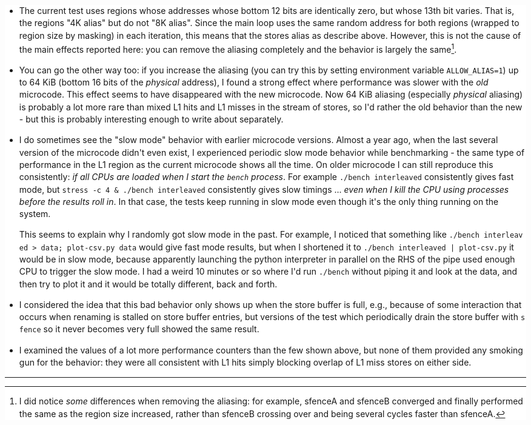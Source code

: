  - The current test uses regions whose addresses whose bottom 12 bits are identically zero, but whose 13th bit varies. That is, the regions "4K alias" but do not "8K alias". Since the main loop uses the same random address for both regions (wrapped to region size by masking) in each iteration, this means that the stores alias as describe above. However, this is not the cause of the main effects reported here: you can remove the aliasing completely and the behavior is largely the same[^11].
 - You can go the other way too: if you increase the aliasing (you can try this by setting environment variable `ALLOW_ALIAS=1`) up to 64 KiB (bottom 16 bits of the _physical_ address), I found a strong effect where performance was slower with the _old_ microcode. This effect seems to have disappeared with the new microcode. Now 64 KiB aliasing (especially _physical_ aliasing) is probably a lot more rare than mixed L1 hits and L1 misses in the stream of stores, so I'd rather the old behavior than the new - but this is probably interesting enough to write about separately.
 - I do sometimes see the "slow mode" behavior with earlier microcode versions. Almost a year ago, when the last several version of the microcode didn't even exist, I experienced periodic slow mode behavior while benchmarking - the same type of performance in the L1 region as the current microcode shows all the time. On older microcode I can still reproduce this consistently: _if all CPUs are loaded when I start the `bench` process_. For example `./bench interleaved` consistently gives fast mode, but `stress -c 4 & ./bench interleaved` consistently gives slow timings ... _even when I kill the CPU using processes before the results roll in_. In that case, the tests keep running in slow mode even though it's the only thing running on the system.

   This seems to explain why I randomly got slow mode in the past. For example, I noticed that something like `./bench interleaved > data; plot-csv.py data` would give fast mode results, but when I shortened it to `./bench interleaved | plot-csv.py` it would be in slow mode, because apparently launching the python interpreter in parallel on the RHS of the pipe used enough CPU to trigger the slow mode. I had a weird 10 minutes or so where I'd run `./bench` without piping it and look at the data, and then try to plot it and it would be totally different, back and forth.
  - I considered the idea that this bad behavior only shows up when the store buffer is full, e.g., because of some interaction that occurs when renaming is stalled on store buffer entries, but versions of the test which periodically drain the store buffer with `sfence` so it never becomes very full showed the same result.
 - I examined the values of a lot more performance counters than the few shown above, but none of them provided any smoking gun for the behavior: they were all consistent with L1 hits simply blocking overlap of L1 miss stores on either side.


---

[^1]: By *real code* I simply mean something that is not a benchmark, not necessarily anything actually useful.

[^2]: Of course, to achieve one-write per cycle, your benchmark has to be otherwise quite efficient: among other things the process by which you generate random addresses needs to have a throughput of one per cycle too, so usually you'll want cheat a bit on the RNG side.

[^4]: In fact, we can test this - the `wlinear1-sfence` test is a linear write test like `wlinear1` except with an `sfence` instruction between every store. This flushes the store buffer, preventing any overlap in the stores and the observed time per store is in all cases a couple of cycles above the corresponding read latency (probably corresponding to `sfence` overhead).

[^5]: This isn't really the whole story though. If the L1 cache misses explained it, we'd expect performance to approach ~4 cycles (1 cycle L1 + 3 cycle L2) as the size of the region approaches 0, since at some point the smaller region will stay in L2 regardless of interference from other stores. It doesn't happen though: performance flatlines at 6 cycles, the cost of two stores to L2. Perhaps what happens is that the L1 stores in the store buffer reduce the MLP of the interleaved L2 stores because the RFO prefetch mechanism only has a certain horizon it examines. For example, maybe it examines the 10 entries closest to the store buffer head for prefetch candidates, and with the L1-hitting stores in there, there are only half as many L2-hitting stores to fetch.

[^7]: See your microcode version on Linux using `cat /proc/cpuinfo | grep -m1 micro` or `dmesg | grep micro`. The latter option also helps you determine if the microcode was updated during boot by the Linux microcode driver.

[^9]: I used the weasel word "contributes" here rather than "ultimately results in an L1 miss" to cover the case where two stores occur to the same line in short succession and that line is not in L1. In this case, both stores will miss, but there will generally only be one reference to L2 since the fill buffers operate on whole cache lines, so both stores will be satisfied by the same miss. The same effect occurs for loads and can be measured explicitly by the `mem_load_retired.fb_hit` event: those are loads that missed in L1, but subsequently hit the _fill buffer_ (aka miss status handling register) allocated for an earlier access to the same cache line that also missed. 

[^11]: I did notice _some_ differences when removing the aliasing: for example, sfenceA and sfenceB converged and finally performed the same as the region size increased, rather than sfenceB crossing over and being several cycles faster than sfenceA.


[^13]: In particular, when the variable sized region is small, we expect the fixed region write to always hit in L1 or L2 (since the total working set fits in L2), with a ratio approaching 1:3 as the variable region goes to zero. When the variable region is large, we expect many fixed region writes to hit in L2 and less frequently L1, but some will miss even in L2 as the working set is larger than L2 and with random writes some fixed region lines will be evicted before they are written again. The cache related performance counters agree with this hand-waving explanation.
[^17]: _Senior stores_ are stores that have retired (the instruction has been completed in the out-of-order engine), but whose value hasn't yet been committed to the memory subsystem and hence are not globally observable.
[^patent-note]: This patent is interesting not least because the title is "Apparatus and method for store address for store address prefetch **and line locking**", but as far as I can tell the latter part about "line locking" is never mentioned again in the body of the patent. One might imagine that line looking involves something like delaying or nacking incoming snoops for a line that is about to be written.
[^wc-note]: It is an open question whether normal writes which miss in L1 simply wait in the store buffer until the RFO request is complete, or whether they instead get stashed in a write combining buffer associated with the cache line, potentially collecting several store misses to the same line. The latter sounds more efficient but any combining of stores out of order with respect to the store buffer is problematic: committing multiple such WC buffers when the line is available in L1 could change the apparent order of stores unless all WC buffers are committed as a unit or some other approach is taken. 
[^wc-stores]: I am not 100% sure this is the mechanism, versus an alternative of say stalling the store buffer with the missing store at the head, until the fill buffer returns, but we have evidence both in wording from the Intel manuals, and [this answer on StackOverflow](https://stackoverflow.com/a/53438221). The main argument in favor of this implementation would be performance: it prevents the store buffer from stalling, allowing more stores to commit or start additional requests to memory and keeping the store buffer smaller to avoid stalling the front-end. The main argument against is that it seems hard to maintain ordering in this scenario: if a stream of stores is coalesced into more than one fill buffer, the relative order between the stores is lost, and it is not in general possible to commit the store buffers to L1 "one at a time" while preserving the original store order, you'd basically have to commit all the fill buffers at once (atomically wrt the outside world), or put limits on what stores can be coalesced.
[^x86-memmodel]: The x86 has a relatively strong memory model: lets call it [x86-TSO](https://www.cl.cam.ac.uk/~pes20/weakmemory/cacm.pdf). In x86-TSO, stores from all CPUs appear in a global total order with stores from each CPU consistent with program order. If a given CPU makes stores A and B in that order, all other CPUs will observe not only a consistent order of stores A and B, but the *same* A-before-B order as the program order. All this store ordering complicates the pipeline. In weaker memory models like ARM and POWER, in the absence of fences, you can simply commit senior stores[^17] in whatever order is convenient. If some store locations are already present in L1, you can commit those, while making RFO requests for other store locations which aren't in L1. An x86 CPU has a to take more conservative strategy. The basic idea is that stores are only made globally observable _in program order_ as they reach the head of the store buffer. The CPU may still try to get parallelism by prefetching upcoming stores, as described for example in Intel's [US patent 7130965](https://patents.google.com/patent/US7130965/en)[^patent-note] - but care must be taken. For example, any snoop request that comes in for any of the lines in flight must get a consistent result: whether the lines are in a write-back buffer being evicted from L1, in a fill buffer making their way to L2, in a write-combining buffer[^wc-note] waiting to commit to L1, and so on.
[^prefetchw]: The `prefetchw` has long been supported by AMD, but on Intel it is only supported on Broadwell and more recent micro-architectures. Earlier Intel chips didn't implement this functionality, but the `prefetchw` opcode was still accepted and executed as a no-op.